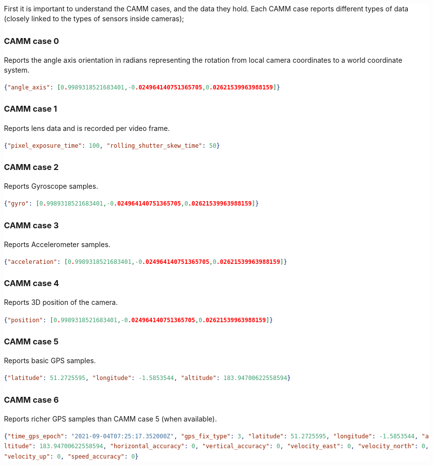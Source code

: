 First it is important to understand the CAMM cases, and the data they hold. Each CAMM case reports different types of data (closely linked to the types of sensors inside cameras);

### CAMM case 0

Reports the angle axis orientation in radians representing the rotation from local camera coordinates to a world coordinate system.

```json
{"angle_axis": [0.9989318521683401,-0.024964140751365705,0.02621539963988159]}
```

### CAMM case 1 

Reports lens data and is recorded per video frame. 

```json
{"pixel_exposure_time": 100, "rolling_shutter_skew_time": 50}
```

### CAMM case 2

Reports Gyroscope samples. 

```json
{"gyro": [0.9989318521683401,-0.024964140751365705,0.02621539963988159]}
```

### CAMM case 3

Reports Accelerometer samples.

```json
{"acceleration": [0.9989318521683401,-0.024964140751365705,0.02621539963988159]}
```

### CAMM case 4 

Reports 3D position of the camera.

```json
{"position": [0.9989318521683401,-0.024964140751365705,0.02621539963988159]}
```

### CAMM case 5

Reports basic GPS samples. 

```json
{"latitude": 51.2725595, "longitude": -1.5853544, "altitude": 183.94700622558594}
```

### CAMM case 6

Reports richer GPS samples than CAMM case 5 (when available).

```json
{"time_gps_epoch": "2021-09-04T07:25:17.352000Z", "gps_fix_type": 3, "latitude": 51.2725595, "longitude": -1.5853544, "altitude": 183.94700622558594, "horizontal_accuracy": 0, "vertical_accuracy": 0, "velocity_east": 0, "velocity_north": 0, "velocity_up": 0, "speed_accuracy": 0}
```
